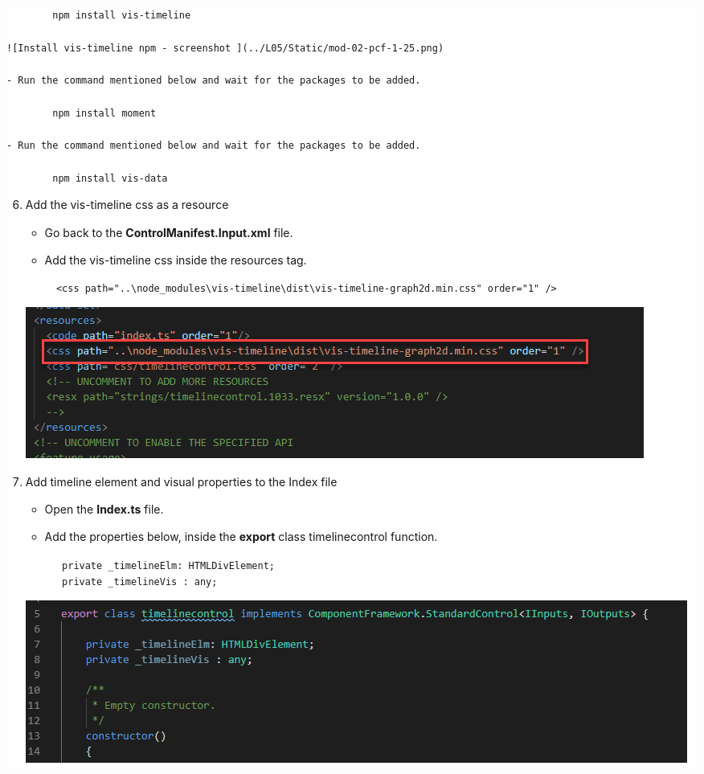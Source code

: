             npm install vis-timeline

    ![Install vis-timeline npm - screenshot ](../L05/Static/mod-02-pcf-1-25.png)

	- Run the command mentioned below and wait for the packages to be added.

            npm install moment

	- Run the command mentioned below and wait for the packages to be added.

            npm install vis-data

6. Add the vis-timeline css as a resource

	- Go back to the **ControlManifest.Input.xml** file.

	- Add the vis-timeline css inside the resources tag.

            <css path="..\node_modules\vis-timeline\dist\vis-timeline-graph2d.min.css" order="1" />

    ![Add resource - screenshot](../L05/Static/mod-02-pcf-1-26.png)

7. Add timeline element and visual properties to the Index file

	- Open the **Index.ts** file.

	- Add the properties below, inside the **export** class timelinecontrol function.

             private _timelineElm: HTMLDivElement;
             private _timelineVis : any;

    ![Add properties - screenshot](../L05/Static/mod-02-pcf-1-27.png)
